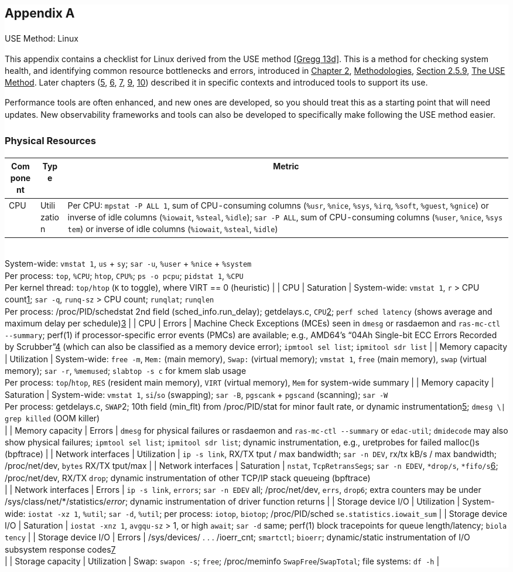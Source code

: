 ## Appendix A

USE Method: Linux

This appendix contains a checklist for Linux derived from the USE method [[Gregg 13d]](https://learning.oreilly.com/library/view/systems-performance-2nd/9780136821694/appa.xhtml#apparef1). This is a method for checking system health, and identifying common resource bottlenecks and errors, introduced in [Chapter 2](https://learning.oreilly.com/library/view/systems-performance-2nd/9780136821694/ch02.xhtml#ch02), [Methodologies](https://learning.oreilly.com/library/view/systems-performance-2nd/9780136821694/ch02.xhtml#ch02), [Section 2.5.9](https://learning.oreilly.com/library/view/systems-performance-2nd/9780136821694/ch02.xhtml#ch02lev5sec9), [The USE Method](https://learning.oreilly.com/library/view/systems-performance-2nd/9780136821694/ch02.xhtml#ch02lev5sec9). Later chapters ([5](https://learning.oreilly.com/library/view/systems-performance-2nd/9780136821694/ch05.xhtml#ch05), [6](https://learning.oreilly.com/library/view/systems-performance-2nd/9780136821694/ch06.xhtml#ch06), [7](https://learning.oreilly.com/library/view/systems-performance-2nd/9780136821694/ch07.xhtml#ch07), [9](https://learning.oreilly.com/library/view/systems-performance-2nd/9780136821694/ch09.xhtml#ch09), [10](https://learning.oreilly.com/library/view/systems-performance-2nd/9780136821694/ch10.xhtml#ch10)) described it in specific contexts and introduced tools to support its use.

Performance tools are often enhanced, and new ones are developed, so you should treat this as a starting point that will need updates. New observability frameworks and tools can also be developed to specifically make following the USE method easier.

### Physical Resources

| **Component** | **Type** | **Metric** |
| --- | --- | --- |
| CPU | Utilization | Per CPU: `mpstat -P ALL 1`, sum of CPU-consuming columns (`%usr`, `%nice`, `%sys`, `%irq`, `%soft`, `%guest`, `%gnice`) or inverse of idle columns (`%iowait`, `%steal`, `%idle`); `sar -P ALL`, sum of CPU-consuming columns (`%user`, `%nice`, `%system`) or inverse of idle columns (`%iowait`, `%steal`, `%idle`)
<br>System-wide: `vmstat 1`, `us` + `sy`; `sar -u`, `%user` + `%nice` + `%system`
<br>Per process: `top`, `%CPU`; `htop`, `CPU%`; `ps -o pcpu`; `pidstat 1`, `%CPU`
<br>Per kernel thread: `top/htop` (`K` to toggle), where VIRT == 0 (heuristic) |
| CPU | Saturation | System-wide: `vmstat 1`, `r` > CPU count[1](https://learning.oreilly.com/library/view/systems-performance-2nd/9780136821694/appa.xhtml#appafn1); `sar -q`, `runq-sz` > CPU count; `runqlat`; `runqlen`
<br>Per process: /proc/PID/schedstat 2nd field (sched_info.run_delay); getdelays.c, `CPU`[2](https://learning.oreilly.com/library/view/systems-performance-2nd/9780136821694/appa.xhtml#appafn2); `perf sched latency` (shows average and maximum delay per schedule)[3](https://learning.oreilly.com/library/view/systems-performance-2nd/9780136821694/appa.xhtml#appafn3) |
| CPU | Errors | Machine Check Exceptions (MCEs) seen in `dmesg` or rasdaemon and `ras-mc-ctl --summary`; perf(1) if processor-specific error events (PMCs) are available; e.g., AMD64’s “04Ah Single-bit ECC Errors Recorded by Scrubber”[4](https://learning.oreilly.com/library/view/systems-performance-2nd/9780136821694/appa.xhtml#appafn4) (which can also be classified as a memory device error); `ipmtool sel list`; `ipmitool sdr list` |
| Memory capacity | Utilization | System-wide: `free -m`, `Mem:` (main memory), `Swap:` (virtual memory); `vmstat 1`, `free` (main memory), `swap` (virtual memory); `sar -r`, `%memused`; `slabtop -s c` for kmem slab usage
<br>Per process: `top`/`htop`, `RES` (resident main memory), `VIRT` (virtual memory), `Mem` for system-wide summary |
| Memory capacity | Saturation | System-wide: `vmstat 1`, `si`/`so` (swapping); `sar -B`, `pgscank` + `pgscand` (scanning); `sar -W`
<br>Per process: getdelays.c, `SWAP`2; 10th field (min_flt) from /proc/PID/stat for minor fault rate, or dynamic instrumentation[5](https://learning.oreilly.com/library/view/systems-performance-2nd/9780136821694/appa.xhtml#appafn5); `dmesg \| grep killed` (OOM killer)
<br> |
| Memory capacity | Errors | `dmesg` for physical failures or rasdaemon and `ras-mc-ctl --summary` or `edac-util`; `dmidecode` may also show physical failures; `ipmtool sel list`; `ipmitool sdr list`; dynamic instrumentation, e.g., uretprobes for failed malloc()s (bpftrace) |
| Network interfaces | Utilization | `ip -s link`, RX/TX tput / max bandwidth; `sar -n DEV`, rx/tx kB/s / max bandwidth; /proc/net/dev, `bytes` RX/TX tput/max |
| Network interfaces | Saturation | `nstat`, `TcpRetransSegs`; `sar -n EDEV`, `*drop/s`, `*fifo/s`[6](https://learning.oreilly.com/library/view/systems-performance-2nd/9780136821694/appa.xhtml#appafn6); /proc/net/dev, RX/TX `drop`; dynamic instrumentation of other TCP/IP stack queueing (bpftrace)
<br> |
| Network interfaces | Errors | `ip -s link`, `errors`; `sar -n EDEV` all; /proc/net/dev, `errs`, `drop6`; extra counters may be under /sys/class/net/*/statistics/*error*; dynamic instrumentation of driver function returns |
| Storage device I/O | Utilization | System-wide: `iostat -xz 1`, `%util`; `sar -d`, `%util`; per process: `iotop`, `biotop`; /proc/PID/sched `se.statistics.iowait_sum` |
| Storage device I/O | Saturation | `iostat -xnz 1`, `avgqu-sz` > 1, or high `await`; `sar -d` same; perf(1) block tracepoints for queue length/latency; `biolatency` |
| Storage device I/O | Errors | /sys/devices/ . . . /ioerr_cnt; `smartctl`; `bioerr`; dynamic/static instrumentation of I/O subsystem response codes[7](https://learning.oreilly.com/library/view/systems-performance-2nd/9780136821694/appa.xhtml#appafn7)
<br> |
| Storage capacity | Utilization | Swap: `swapon -s`; `free`; /proc/meminfo `SwapFree`/`SwapTotal`; file systems: `df -h` |